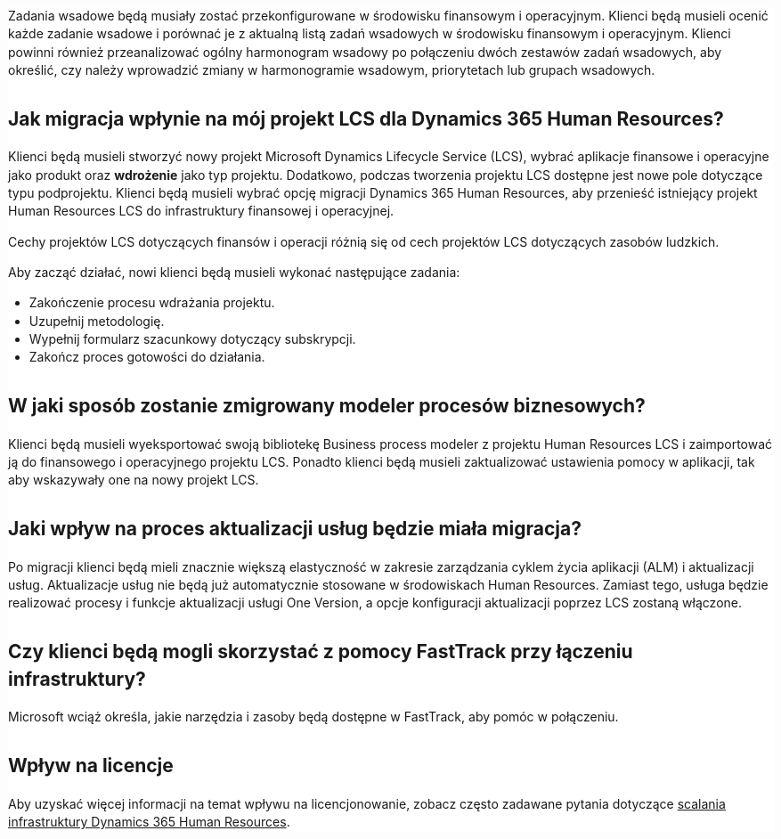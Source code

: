 Zadania wsadowe będą musiały zostać przekonfigurowane w środowisku finansowym i operacyjnym. Klienci będą musieli ocenić każde zadanie wsadowe i porównać je z aktualną listą zadań wsadowych w środowisku finansowym i operacyjnym. Klienci powinni również przeanalizować ogólny harmonogram wsadowy po połączeniu dwóch zestawów zadań wsadowych, aby określić, czy należy wprowadzić zmiany w harmonogramie wsadowym, priorytetach lub grupach wsadowych.

## <a name="how-will-the-migration-affect-the-lcs-project-for-dynamics-365-human-resources"></a>Jak migracja wpłynie na mój projekt LCS dla Dynamics 365 Human Resources?

Klienci będą musieli stworzyć nowy projekt Microsoft Dynamics Lifecycle Service (LCS), wybrać aplikacje finansowe i operacyjne jako produkt oraz **wdrożenie** jako typ projektu. Dodatkowo, podczas tworzenia projektu LCS dostępne jest nowe pole dotyczące typu podprojektu. Klienci będą musieli wybrać opcję migracji Dynamics 365 Human Resources, aby przenieść istniejący projekt Human Resources LCS do infrastruktury finansowej i operacyjnej.

Cechy projektów LCS dotyczących finansów i operacji różnią się od cech projektów LCS dotyczących zasobów ludzkich.

Aby zacząć działać, nowi klienci będą musieli wykonać następujące zadania:

- Zakończenie procesu wdrażania projektu.
- Uzupełnij metodologię.
- Wypełnij formularz szacunkowy dotyczący subskrypcji.
- Zakończ proces gotowości do działania.

## <a name="how-will-the-business-process-modeler-be-migrated"></a>W jaki sposób zostanie zmigrowany modeler procesów biznesowych?

Klienci będą musieli wyeksportować swoją bibliotekę Business process modeler z projektu Human Resources LCS i zaimportować ją do finansowego i operacyjnego projektu LCS. Ponadto klienci będą musieli zaktualizować ustawienia pomocy w aplikacji, tak aby wskazywały one na nowy projekt LCS.

## <a name="how-will-the-service-update-process-be-affected-by-the-migration"></a>Jaki wpływ na proces aktualizacji usług będzie miała migracja?

Po migracji klienci będą mieli znacznie większą elastyczność w zakresie zarządzania cyklem życia aplikacji (ALM) i aktualizacji usług. Aktualizacje usług nie będą już automatycznie stosowane w środowiskach Human Resources. Zamiast tego, usługa będzie realizować procesy i funkcje aktualizacji usługi One Version, a opcje konfiguracji aktualizacji poprzez LCS zostaną włączone.

## <a name="will-customers-be-eligible-for-fasttrack-assistance-with-the-infrastructure-merge"></a>Czy klienci będą mogli skorzystać z pomocy FastTrack przy łączeniu infrastruktury?

Microsoft wciąż określa, jakie narzędzia i zasoby będą dostępne w FastTrack, aby pomóc w połączeniu.

## <a name="licensing-impact"></a>Wpływ na licencje

Aby uzyskać więcej informacji na temat wpływu na licencjonowanie, zobacz często zadawane pytania dotyczące [scalania infrastruktury Dynamics 365 Human Resources](hr-infrastructure-merge-faq.md#licensing-impact).

